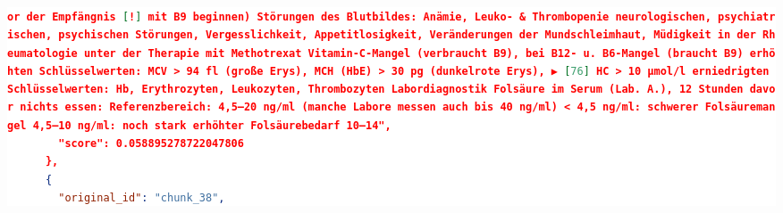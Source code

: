 ```json
or der Empfängnis [!] mit B9 beginnen) Störungen des Blutbildes: Anämie, Leuko- & Thrombopenie neurologischen, psychiatrischen, psychischen Störungen, Vergesslichkeit, Appetitlosigkeit, Veränderungen der Mundschleimhaut, Müdigkeit in der Rheumatologie unter der Therapie mit Methotrexat Vitamin-C-Mangel (verbraucht B9), bei B12- u. B6-Mangel (braucht B9) erhöhten Schlüsselwerten: MCV > 94 fl (große Erys), MCH (HbE) > 30 pg (dunkelrote Erys), ▶ [76] HC > 10 µmol/l erniedrigten Schlüsselwerten: Hb, Erythrozyten, Leukozyten, Thrombozyten Labordiagnostik Folsäure im Serum (Lab. A.), 12 Stunden davor nichts essen: Referenzbereich: 4,5–20 ng/ml (manche Labore messen auch bis 40 ng/ml) < 4,5 ng/ml: schwerer Folsäuremangel 4,5–10 ng/ml: noch stark erhöhter Folsäurebedarf 10–14",
        "score": 0.058895278722047806
      },
      {
        "original_id": "chunk_38",
```